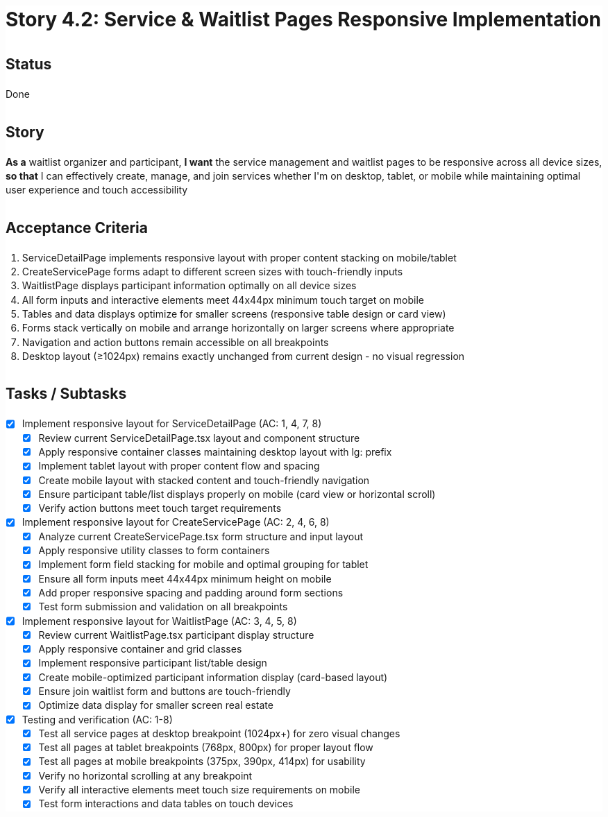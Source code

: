 # Story 4.2: Service & Waitlist Pages Responsive Implementation

## Status
Done

## Story
**As a** waitlist organizer and participant,
**I want** the service management and waitlist pages to be responsive across all device sizes,
**so that** I can effectively create, manage, and join services whether I'm on desktop, tablet, or mobile while maintaining optimal user experience and touch accessibility

## Acceptance Criteria
1. ServiceDetailPage implements responsive layout with proper content stacking on mobile/tablet
2. CreateServicePage forms adapt to different screen sizes with touch-friendly inputs
3. WaitlistPage displays participant information optimally on all device sizes
4. All form inputs and interactive elements meet 44x44px minimum touch target on mobile
5. Tables and data displays optimize for smaller screens (responsive table design or card view)
6. Forms stack vertically on mobile and arrange horizontally on larger screens where appropriate
7. Navigation and action buttons remain accessible on all breakpoints
8. Desktop layout (≥1024px) remains exactly unchanged from current design - no visual regression

## Tasks / Subtasks
- [x] Implement responsive layout for ServiceDetailPage (AC: 1, 4, 7, 8)
  - [x] Review current ServiceDetailPage.tsx layout and component structure
  - [x] Apply responsive container classes maintaining desktop layout with lg: prefix
  - [x] Implement tablet layout with proper content flow and spacing
  - [x] Create mobile layout with stacked content and touch-friendly navigation
  - [x] Ensure participant table/list displays properly on mobile (card view or horizontal scroll)
  - [x] Verify action buttons meet touch target requirements

- [x] Implement responsive layout for CreateServicePage (AC: 2, 4, 6, 8)
  - [x] Analyze current CreateServicePage.tsx form structure and input layout
  - [x] Apply responsive utility classes to form containers
  - [x] Implement form field stacking for mobile and optimal grouping for tablet
  - [x] Ensure all form inputs meet 44x44px minimum height on mobile
  - [x] Add proper responsive spacing and padding around form sections
  - [x] Test form submission and validation on all breakpoints

- [x] Implement responsive layout for WaitlistPage (AC: 3, 4, 5, 8)
  - [x] Review current WaitlistPage.tsx participant display structure
  - [x] Apply responsive container and grid classes
  - [x] Implement responsive participant list/table design
  - [x] Create mobile-optimized participant information display (card-based layout)
  - [x] Ensure join waitlist form and buttons are touch-friendly
  - [x] Optimize data display for smaller screen real estate

- [x] Testing and verification (AC: 1-8)
  - [x] Test all service pages at desktop breakpoint (1024px+) for zero visual changes
  - [x] Test all pages at tablet breakpoints (768px, 800px) for proper layout flow
  - [x] Test all pages at mobile breakpoints (375px, 390px, 414px) for usability
  - [x] Verify no horizontal scrolling at any breakpoint
  - [x] Verify all interactive elements meet touch size requirements on mobile
  - [x] Test form interactions and data tables on touch devices
